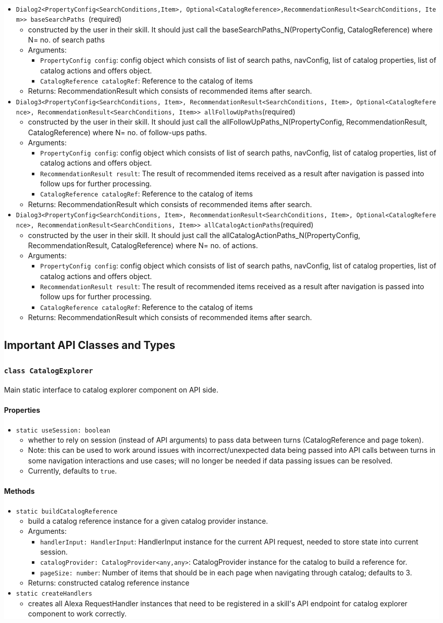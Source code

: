 * `Dialog2<PropertyConfig<SearchConditions,Item>, Optional<CatalogReference>,RecommendationResult<SearchConditions, Item>> baseSearchPaths `(required)
    * constructed by the user in their skill. It should just call the baseSearchPaths_N(PropertyConfig, CatalogReference) where N= no. of search paths
    * Arguments:
        * `PropertyConfig config`:  config object which consists of list of search paths, navConfig, list of catalog properties, list of catalog actions and offers object.
        * `CatalogReference catalogRef`:  Reference to the catalog of items
    * Returns: RecommendationResult which consists of recommended items after search. 
* `Dialog3<PropertyConfig<SearchConditions, Item>, RecommendationResult<SearchConditions, Item>, Optional<CatalogReference>, RecommendationResult<SearchConditions, Item>> allFollowUpPaths`(required)
    * constructed by the user in their skill. It should just call the allFollowUpPaths_N(PropertyConfig, RecommendationResult, CatalogReference) where N= no. of follow-ups paths.
    * Arguments:
        * `PropertyConfig config`:  config object which consists of list of search paths, navConfig, list of catalog properties, list of catalog actions and offers object.
        * `RecommendationResult result`: The result of recommended items received as a result after navigation is passed into follow ups for further processing. 
        * `CatalogReference catalogRef`:  Reference to the catalog of items
    * Returns: RecommendationResult which consists of recommended items after search. 
* `Dialog3<PropertyConfig<SearchConditions, Item>, RecommendationResult<SearchConditions, Item>, Optional<CatalogReference>, RecommendationResult<SearchConditions, Item>> allCatalogActionPaths`(required)
    * constructed by the user in their skill. It should just call the allCatalogActionPaths_N(PropertyConfig, RecommendationResult, CatalogReference) where N= no. of actions.
    * Arguments:
        * `PropertyConfig config`:  config object which consists of list of search paths, navConfig, list of catalog properties, list of catalog actions and offers object.
        * `RecommendationResult result`: The result of recommended items received as a result after navigation is passed into follow ups for further processing. 
        * `CatalogReference catalogRef`:  Reference to the catalog of items
    * Returns: RecommendationResult which consists of recommended items after search. 

## Important API Classes and Types

### `class CatalogExplorer`

Main static interface to catalog explorer component on API side.

#### Properties

* `static useSession: boolean`
    * whether to rely on session (instead of API arguments) to pass data between turns (CatalogReference and page token).
    * Note: this can be used to work around issues with incorrect/unexpected data being passed into API calls between turns in some navigation interactions and use cases; will no longer be needed if data passing issues can be resolved.
    * Currently, defaults to `true`.

#### Methods

* `static buildCatalogReference`
    * build a catalog reference instance for a given catalog provider instance.
    * Arguments:
        * `handlerInput: HandlerInput`: HandlerInput instance for the current API request, needed to store state into current session.
        * `catalogProvider: CatalogProvider<any,any>`: CatalogProvider instance for the catalog to build a reference for.
        * `pageSize: number`: Number of items that should be in each page when navigating through catalog; defaults to 3.
    * Returns: constructed catalog reference instance
* `static createHandlers`
    * creates all Alexa RequestHandler instances that need to be registered in a skill's API endpoint for catalog explorer component to work correctly.